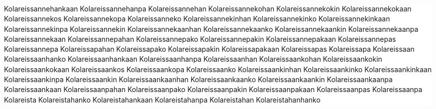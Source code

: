 Kolareissannehankaan
Kolareissannehanpa
Kolareissannehan
Kolareissannekohan
Kolareissannekokin
Kolareissannekokaan
Kolareissannekos
Kolareissannekopa
Kolareissanneko
Kolareissannekinhan
Kolareissannekinko
Kolareissannekinkaan
Kolareissannekinpa
Kolareissannekin
Kolareissannekaanhan
Kolareissannekaanko
Kolareissannekaankin
Kolareissannekaanpa
Kolareissannekaan
Kolareissannepahan
Kolareissannepako
Kolareissannepakin
Kolareissannepakaan
Kolareissannepas
Kolareissannepa
Kolareissapahan
Kolareissapako
Kolareissapakin
Kolareissapakaan
Kolareissapas
Kolareissapa
Kolareissaan
Kolareissaanhanko
Kolareissaanhankaan
Kolareissaanhanpa
Kolareissaanhan
Kolareissaankohan
Kolareissaankokin
Kolareissaankokaan
Kolareissaankos
Kolareissaankopa
Kolareissaanko
Kolareissaankinhan
Kolareissaankinko
Kolareissaankinkaan
Kolareissaankinpa
Kolareissaankin
Kolareissaankaanhan
Kolareissaankaanko
Kolareissaankaankin
Kolareissaankaanpa
Kolareissaankaan
Kolareissaanpahan
Kolareissaanpako
Kolareissaanpakin
Kolareissaanpakaan
Kolareissaanpas
Kolareissaanpa
Kolareista
Kolareistahanko
Kolareistahankaan
Kolareistahanpa
Kolareistahan
Kolareistahanhanko